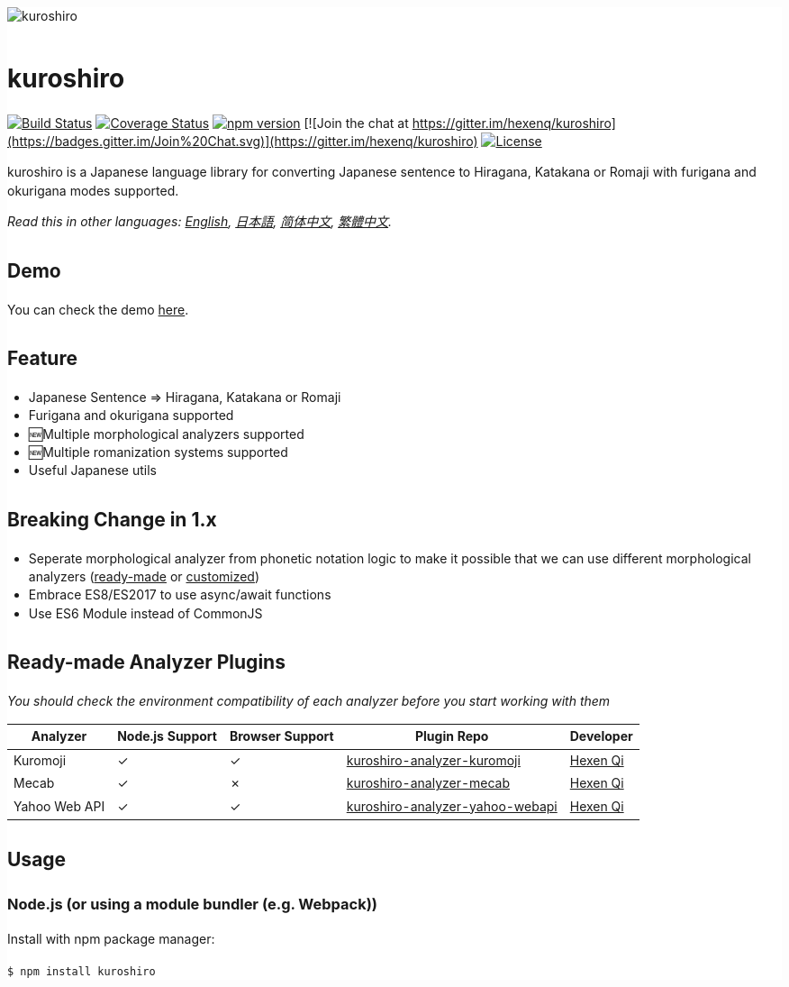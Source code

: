 ![kuroshiro](https://kuroshiro.org/kuroshiro.png)

# kuroshiro

[![Build Status](https://travis-ci.org/hexenq/kuroshiro.svg?branch=master)](https://travis-ci.org/hexenq/kuroshiro)
[![Coverage Status](https://coveralls.io/repos/hexenq/kuroshiro/badge.svg)](https://coveralls.io/r/hexenq/kuroshiro)
[![npm version](https://badge.fury.io/js/kuroshiro.svg)](http://badge.fury.io/js/kuroshiro)
[![Join the chat at https://gitter.im/hexenq/kuroshiro](https://badges.gitter.im/Join%20Chat.svg)](https://gitter.im/hexenq/kuroshiro)
[![License](https://img.shields.io/github/license/lassjs/lass.svg)](LICENSE)

kuroshiro is a Japanese language library for converting Japanese sentence to Hiragana, Katakana or Romaji with furigana and okurigana modes supported.

*Read this in other languages: [English](README.md), [日本語](README.jp.md), [简体中文](README.zh-cn.md), [繁體中文](README.zh-tw.md).*

## Demo
You can check the demo [here](https://kuroshiro.org/#demo).

## Feature
- Japanese Sentence => Hiragana, Katakana or Romaji
- Furigana and okurigana supported
- 🆕Multiple morphological analyzers supported
- 🆕Multiple romanization systems supported
- Useful Japanese utils

## Breaking Change in 1.x
- Seperate morphological analyzer from phonetic notation logic to make it possible that we can use different morphological analyzers ([ready-made](#ready-made-analyzer-plugins) or [customized](CONTRIBUTING.md#how-to-submit-new-analyzer-plugins))
- Embrace ES8/ES2017 to use async/await functions
- Use ES6 Module instead of CommonJS
    
## Ready-made Analyzer Plugins
*You should check the environment compatibility of each analyzer before you start working with them*

| Analyzer | Node.js Support| Browser Support | Plugin Repo | Developer |
|---|---|---|---|---|
|Kuromoji|✓|✓|[kuroshiro-analyzer-kuromoji](https://github.com/hexenq/kuroshiro-analyzer-kuromoji)|[Hexen Qi](https://github.com/hexenq)|
|Mecab|✓|✗|[kuroshiro-analyzer-mecab](https://github.com/hexenq/kuroshiro-analyzer-mecab)|[Hexen Qi](https://github.com/hexenq)|
|Yahoo Web API|✓|✓|[kuroshiro-analyzer-yahoo-webapi](https://github.com/hexenq/kuroshiro-analyzer-yahoo-webapi)|[Hexen Qi](https://github.com/hexenq)|

## Usage
### Node.js (or using a module bundler (e.g. Webpack))
Install with npm package manager:
```sh
$ npm install kuroshiro
```
    